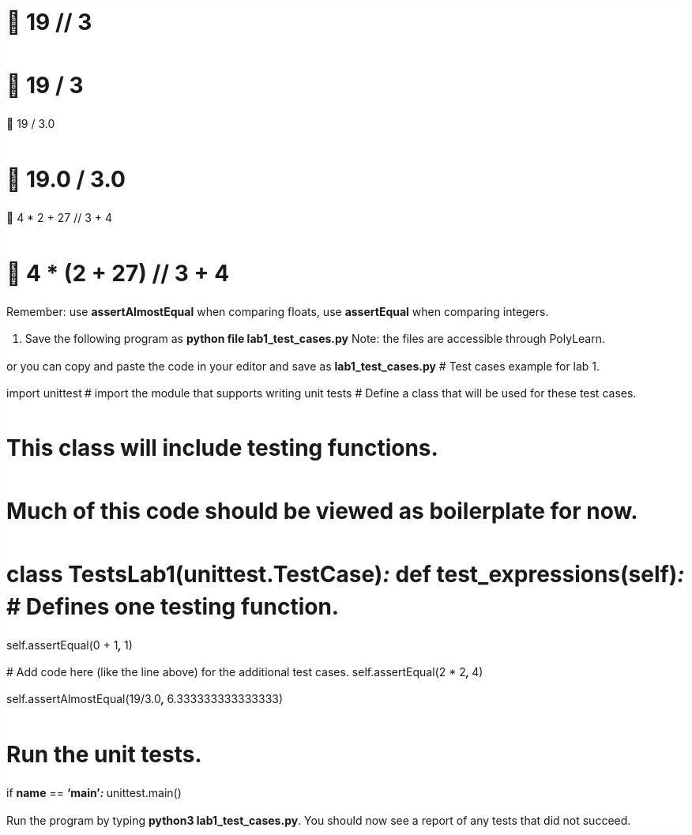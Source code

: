 <h1><a name="_Toc5481"></a>             19 // 3</h1>

<h1><a name="_Toc5482"></a>             19 / 3</h1>

    19 / 3.0

<h1><a name="_Toc5483"></a>             19.0 / 3.0</h1>

    4 * 2 + 27 // 3 + 4

<h1><a name="_Toc5484"></a>             4 * (2 + 27) // 3 + 4</h1>

Remember: use <strong>assertAlmostEqual</strong> when comparing floats, use <strong>assertEqual</strong> when comparing integers.

<ol>

 <li>Save the following program as <strong>python file lab1_test_cases.py</strong> Note: the files are accessible through PolyLearn.</li>

</ol>

or you can copy and paste the code in your editor and save as <strong>lab1_test_cases.py</strong> # Test cases example for lab 1.

import unittest<strong><em>      </em></strong># import the module that supports writing unit tests # Define a class that will be used for these test cases.

# This class will include testing functions.

# Much of this code should be viewed as boilerplate for now.

# class TestsLab1(unittest.TestCase)<strong><em>:    </em></strong>def test_expressions(self)<strong><em>:         </em></strong># Defines one testing function.

<strong><em>      </em></strong>self.assertEqual(0 + 1<strong><em>, </em></strong>1)

<strong><em>      </em></strong># Add code here (like the line above) for the additional test cases. <strong><em>      </em></strong>self.assertEqual(2 * 2<strong><em>, </em></strong>4)

<strong><em>      </em></strong>self.assertAlmostEqual(19/3.0<strong><em>, </em></strong>6.333333333333333)

# Run the unit tests.

if __name__ == <strong>‘__main__’</strong><strong><em>:    </em></strong>unittest.main()




Run the program by typing <strong>python3 lab1_test_cases.py</strong>. You should now see a report of any tests that did not succeed.
